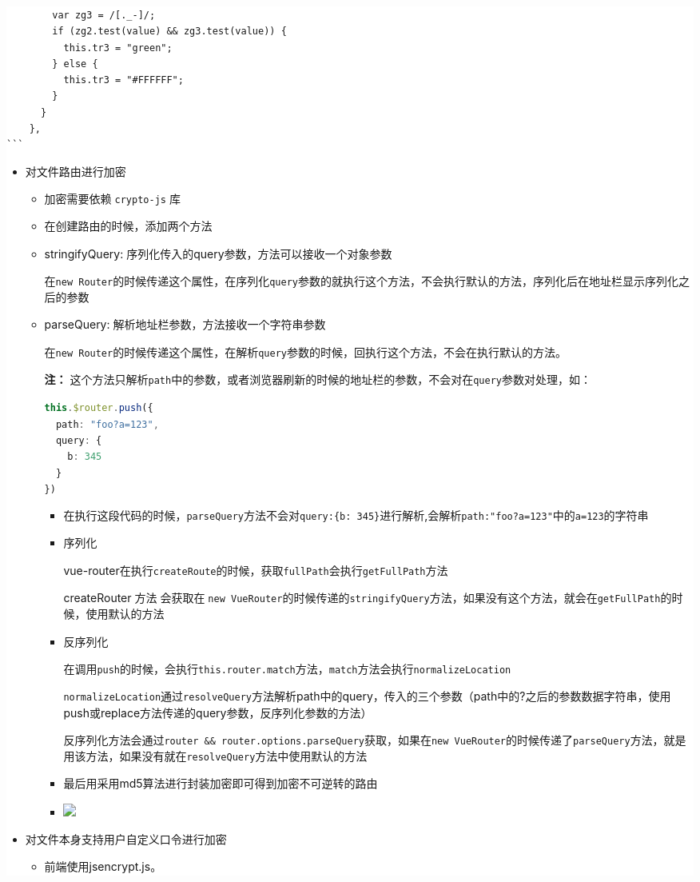             var zg3 = /[._-]/;
            if (zg2.test(value) && zg3.test(value)) {
              this.tr3 = "green";
            } else {
              this.tr3 = "#FFFFFF";
            }
          }
        },
    ```

- 对文件路由进行加密

  - 加密需要依赖 `crypto-js` 库

  - 在创建路由的时候，添加两个方法

  - stringifyQuery: 序列化传入的query参数，方法可以接收一个对象参数

    在`new Router`的时候传递这个属性，在序列化`query`参数的就执行这个方法，不会执行默认的方法，序列化后在地址栏显示序列化之后的参数

  - parseQuery: 解析地址栏参数，方法接收一个字符串参数

    在`new Router`的时候传递这个属性，在解析`query`参数的时候，回执行这个方法，不会在执行默认的方法。

    **注：** 这个方法只解析`path`中的参数，或者浏览器刷新的时候的地址栏的参数，不会对在`query`参数对处理，如：

    ```typescript
    this.$router.push({
      path: "foo?a=123",
      query: {
        b: 345
      }
    })
    ```

    - 在执行这段代码的时候，`parseQuery`方法不会对`query:{b: 345}`进行解析,会解析`path:"foo?a=123"`中的`a=123`的字符串

    - 序列化

      vue-router在执行`createRoute`的时候，获取`fullPath`会执行`getFullPath`方法

      createRouter 方法 会获取在 `new VueRouter`的时候传递的`stringifyQuery`方法，如果没有这个方法，就会在`getFullPath`的时候，使用默认的方法

    - 反序列化

      在调用`push`的时候，会执行`this.router.match`方法，`match`方法会执行`normalizeLocation`

      `normalizeLocation`通过`resolveQuery`方法解析path中的query，传入的三个参数（path中的?之后的参数数据字符串，使用push或replace方法传递的query参数，反序列化参数的方法）

      反序列化方法会通过`router && router.options.parseQuery`获取，如果在`new VueRouter`的时候传递了`parseQuery`方法，就是用该方法，如果没有就在`resolveQuery`方法中使用默认的方法

    - 最后用采用md5算法进行封装加密即可得到加密不可逆转的路由

    - ![](https://s6.jpg.cm/2022/08/02/PQwAbr.png)

- 对文件本身支持用户自定义口令进行加密

  - 前端使用jsencrypt.js。
